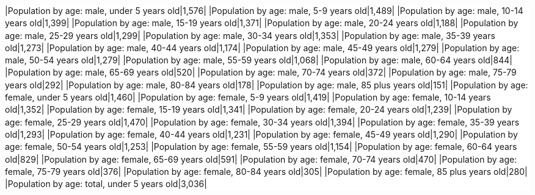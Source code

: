 |Population by age: male, under 5 years old|1,576|
|Population by age: male, 5-9 years old|1,489|
|Population by age: male, 10-14 years old|1,399|
|Population by age: male, 15-19 years old|1,371|
|Population by age: male, 20-24 years old|1,188|
|Population by age: male, 25-29 years old|1,299|
|Population by age: male, 30-34 years old|1,353|
|Population by age: male, 35-39 years old|1,273|
|Population by age: male, 40-44 years old|1,174|
|Population by age: male, 45-49 years old|1,279|
|Population by age: male, 50-54 years old|1,279|
|Population by age: male, 55-59 years old|1,068|
|Population by age: male, 60-64 years old|844|
|Population by age: male, 65-69 years old|520|
|Population by age: male, 70-74 years old|372|
|Population by age: male, 75-79 years old|292|
|Population by age: male, 80-84 years old|178|
|Population by age: male, 85 plus years old|151|
|Population by age: female, under 5 years old|1,460|
|Population by age: female, 5-9 years old|1,419|
|Population by age: female, 10-14 years old|1,352|
|Population by age: female, 15-19 years old|1,341|
|Population by age: female, 20-24 years old|1,239|
|Population by age: female, 25-29 years old|1,470|
|Population by age: female, 30-34 years old|1,394|
|Population by age: female, 35-39 years old|1,293|
|Population by age: female, 40-44 years old|1,231|
|Population by age: female, 45-49 years old|1,290|
|Population by age: female, 50-54 years old|1,253|
|Population by age: female, 55-59 years old|1,154|
|Population by age: female, 60-64 years old|829|
|Population by age: female, 65-69 years old|591|
|Population by age: female, 70-74 years old|470|
|Population by age: female, 75-79 years old|376|
|Population by age: female, 80-84 years old|305|
|Population by age: female, 85 plus years old|280|
|Population by age: total, under 5 years old|3,036|